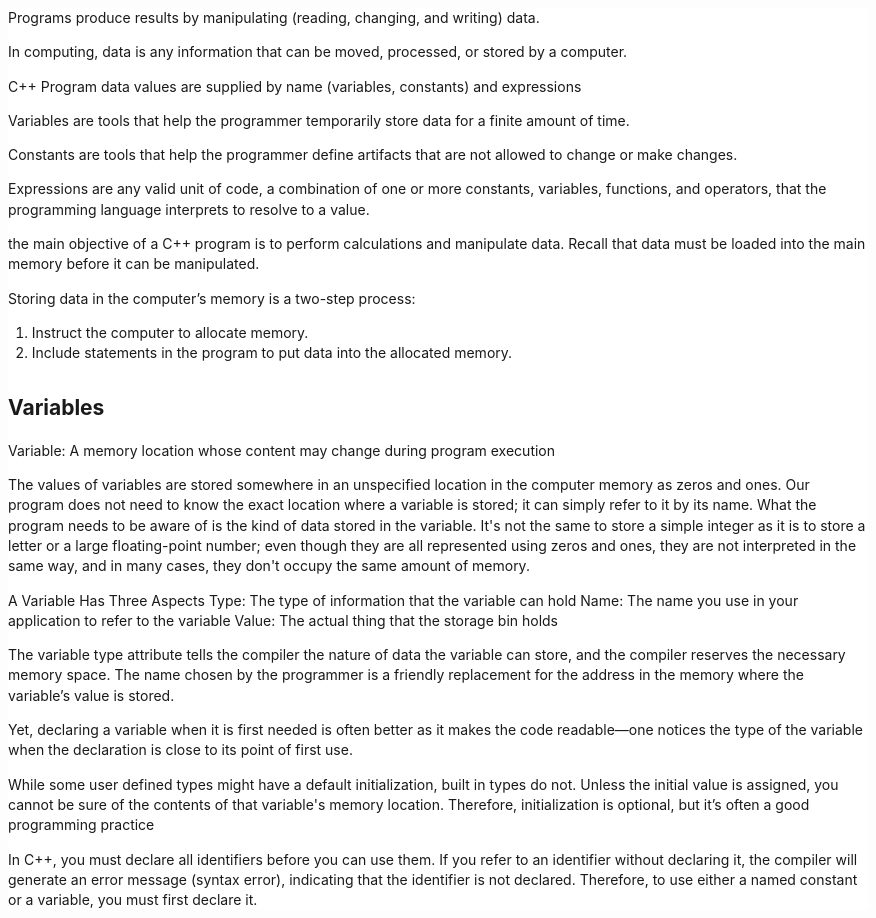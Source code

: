 Programs produce results by manipulating (reading, changing, and writing) data.

In computing, data is any information that can be moved, processed, or stored by a computer.

C++ Program data values are supplied by name (variables, constants) and expressions

Variables are tools that help the programmer temporarily store data for
a finite amount of time.

Constants are tools that help the programmer define artifacts that are not allowed to change or make changes.

Expressions are any valid unit of code, a combination of one or more constants, variables, functions, and operators, that the programming language interprets to resolve to a value.


the main objective of a C++ program is to perform calculations and
manipulate data. Recall that data must be loaded into the main memory before it can be manipulated.

Storing data in the computer’s memory is a two-step process:
1. Instruct the computer to allocate memory.
2. Include statements in the program to put data into the allocated memory.


## Variables
Variable: A memory location whose content may change during program execution

The values of variables are stored somewhere in an unspecified location in the computer memory as zeros and ones. Our program does not need to know the exact location where a variable is stored; it can simply refer to it by its name. What the program needs to be aware of is the kind of data stored in the variable. It's not the same to store a simple integer as it is to store a letter or a large floating-point number; even though they are all represented using zeros and ones, they are not interpreted in the same way, and in many cases, they don't occupy the same amount of memory.

A Variable Has Three Aspects
Type: The type of information that the variable can hold
Name: The name you use in your application to refer to the variable
Value: The actual thing that the storage bin holds


The variable type attribute tells the compiler the nature of data the variable can store, and the compiler reserves the necessary memory space. The name chosen by the programmer is a friendly replacement for the address in the memory where the variable’s value is stored.



Yet, declaring a variable when it is first needed is often better as it makes the code readable—one notices the type of the variable when the declaration is close to its point of first use.

While some user defined types might have a default initialization, built in types do not. Unless the initial value is assigned, you cannot be sure of the contents of that variable's memory location. Therefore, initialization is optional, but it’s often a good programming practice

In C++, you must declare all identifiers before you can use them. If you refer to an
identifier without declaring it, the compiler will generate an error message (syntax error),
indicating that the identifier is not declared. Therefore, to use either a named constant
or a variable, you must first declare it.

